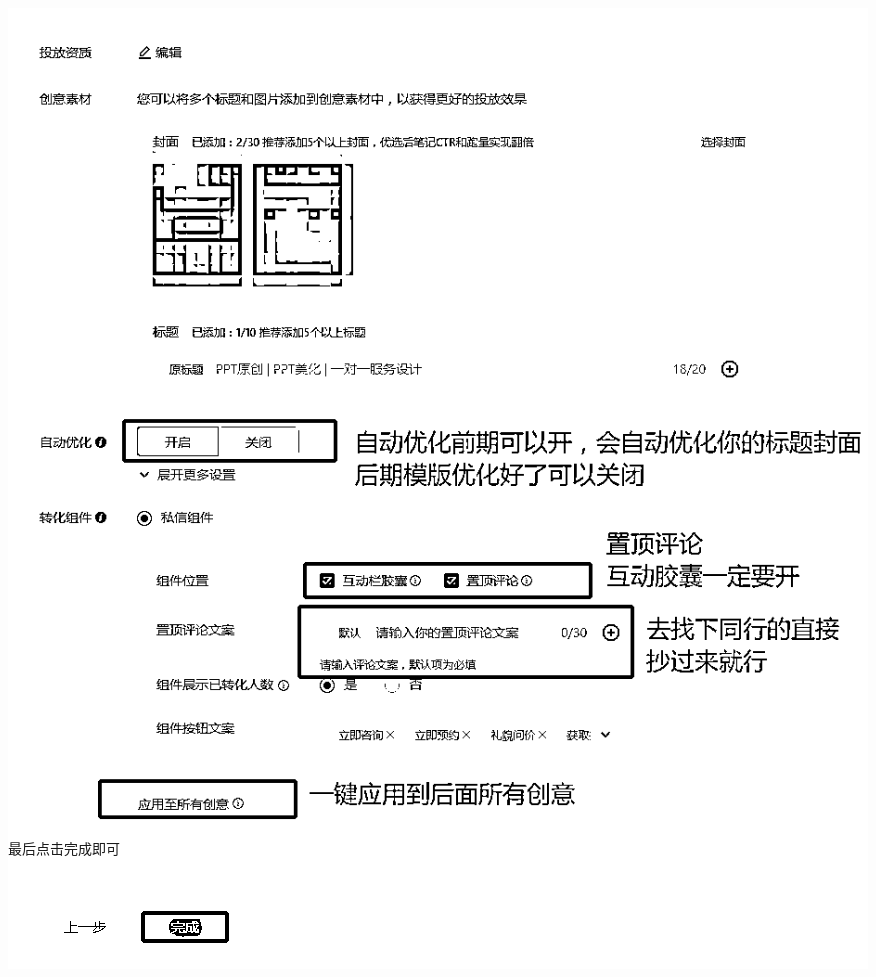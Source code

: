 ![](img/d86e719db47ee33f33ed36b3e13b64f4.png)

最后点击完成即可

![](img/8801269eb19c00a8162dafd0e0851297.png)
